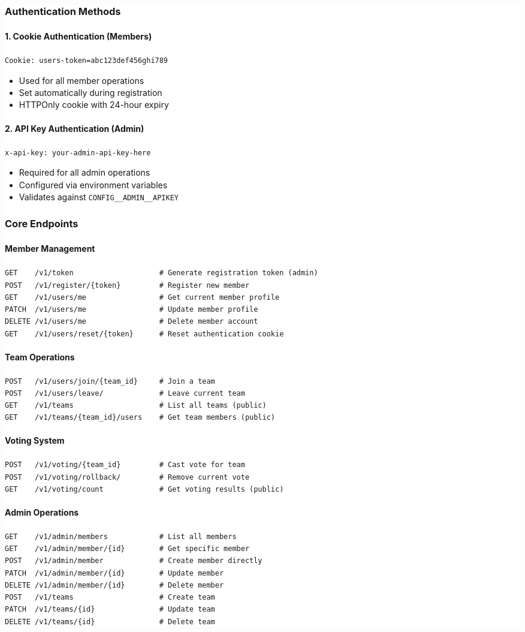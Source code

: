 ### Authentication Methods

#### 1. Cookie Authentication (Members)
```http
Cookie: users-token=abc123def456ghi789
```
- Used for all member operations
- Set automatically during registration
- HTTPOnly cookie with 24-hour expiry

#### 2. API Key Authentication (Admin)
```http
x-api-key: your-admin-api-key-here
```
- Required for all admin operations
- Configured via environment variables
- Validates against `CONFIG__ADMIN__APIKEY`

### Core Endpoints

#### Member Management
```http
GET    /v1/token                    # Generate registration token (admin)
POST   /v1/register/{token}         # Register new member
GET    /v1/users/me                 # Get current member profile
PATCH  /v1/users/me                 # Update member profile
DELETE /v1/users/me                 # Delete member account
GET    /v1/users/reset/{token}      # Reset authentication cookie
```

#### Team Operations
```http
POST   /v1/users/join/{team_id}     # Join a team
POST   /v1/users/leave/             # Leave current team
GET    /v1/teams                    # List all teams (public)
GET    /v1/teams/{team_id}/users    # Get team members (public)
```

#### Voting System
```http
POST   /v1/voting/{team_id}         # Cast vote for team
POST   /v1/voting/rollback/         # Remove current vote
GET    /v1/voting/count             # Get voting results (public)
```

#### Admin Operations
```http
GET    /v1/admin/members            # List all members
GET    /v1/admin/member/{id}        # Get specific member
POST   /v1/admin/member             # Create member directly
PATCH  /v1/admin/member/{id}        # Update member
DELETE /v1/admin/member/{id}        # Delete member
POST   /v1/teams                    # Create team
PATCH  /v1/teams/{id}               # Update team
DELETE /v1/teams/{id}               # Delete team
```
